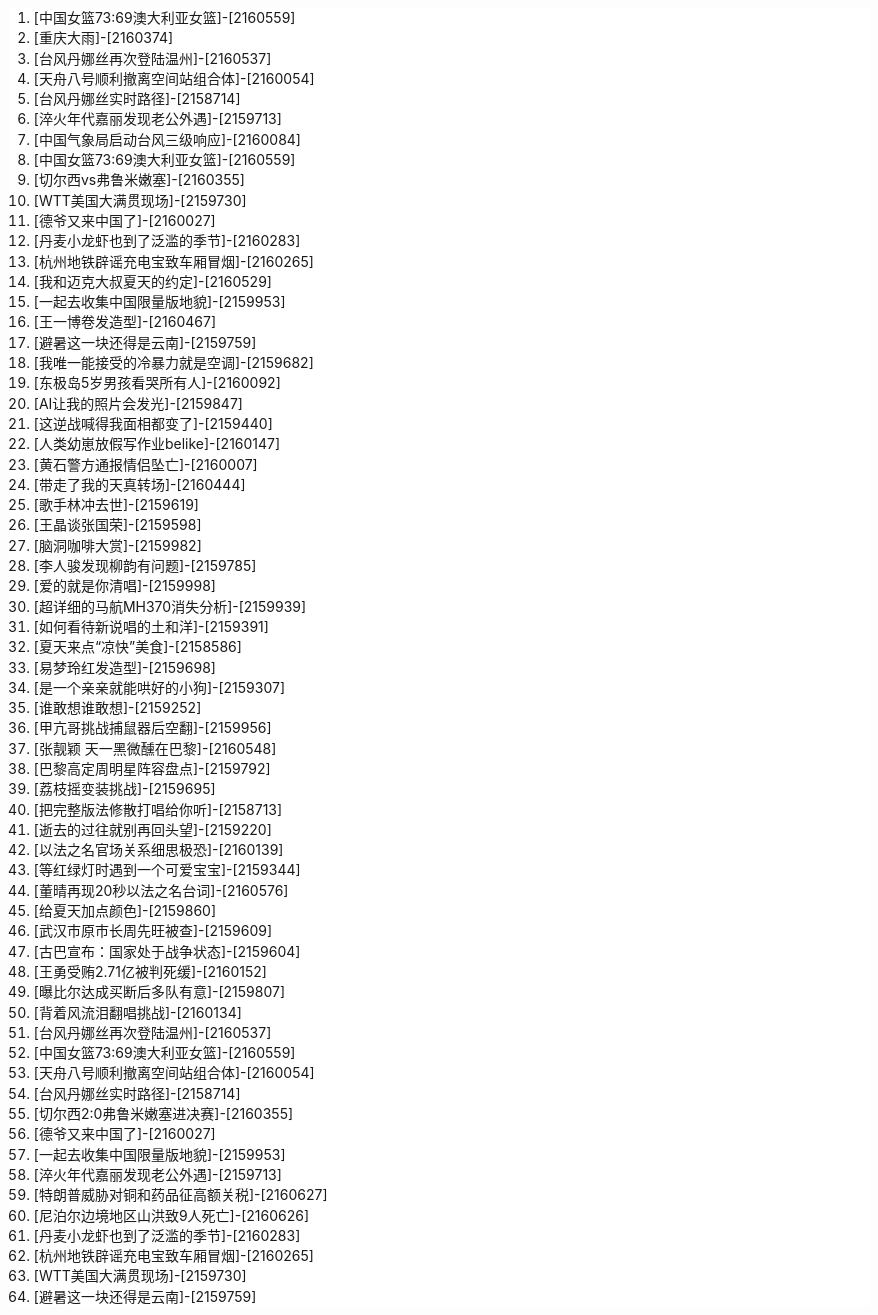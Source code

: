 1. [中国女篮73:69澳大利亚女篮]-[2160559]
1. [重庆大雨]-[2160374]
1. [台风丹娜丝再次登陆温州]-[2160537]
1. [天舟八号顺利撤离空间站组合体]-[2160054]
1. [台风丹娜丝实时路径]-[2158714]
1. [淬火年代嘉丽发现老公外遇]-[2159713]
1. [中国气象局启动台风三级响应]-[2160084]
1. [中国女篮73:69澳大利亚女篮]-[2160559]
1. [切尔西vs弗鲁米嫩塞]-[2160355]
1. [WTT美国大满贯现场]-[2159730]
1. [德爷又来中国了]-[2160027]
1. [丹麦小龙虾也到了泛滥的季节]-[2160283]
1. [杭州地铁辟谣充电宝致车厢冒烟]-[2160265]
1. [我和迈克大叔夏天的约定]-[2160529]
1. [一起去收集中国限量版地貌]-[2159953]
1. [王一博卷发造型]-[2160467]
1. [避暑这一块还得是云南]-[2159759]
1. [我唯一能接受的冷暴力就是空调]-[2159682]
1. [东极岛5岁男孩看哭所有人]-[2160092]
1. [AI让我的照片会发光]-[2159847]
1. [这逆战喊得我面相都变了]-[2159440]
1. [人类幼崽放假写作业belike]-[2160147]
1. [黄石警方通报情侣坠亡]-[2160007]
1. [带走了我的天真转场]-[2160444]
1. [歌手林冲去世]-[2159619]
1. [王晶谈张国荣]-[2159598]
1. [脑洞咖啡大赏]-[2159982]
1. [李人骏发现柳韵有问题]-[2159785]
1. [爱的就是你清唱]-[2159998]
1. [超详细的马航MH370消失分析]-[2159939]
1. [如何看待新说唱的土和洋]-[2159391]
1. [夏天来点“凉快”美食]-[2158586]
1. [易梦玲红发造型]-[2159698]
1. [是一个亲亲就能哄好的小狗]-[2159307]
1. [谁敢想谁敢想]-[2159252]
1. [甲亢哥挑战捕鼠器后空翻]-[2159956]
1. [张靓颖 天一黑微醺在巴黎]-[2160548]
1. [巴黎高定周明星阵容盘点]-[2159792]
1. [荔枝摇变装挑战]-[2159695]
1. [把完整版法修散打唱给你听]-[2158713]
1. [逝去的过往就别再回头望]-[2159220]
1. [以法之名官场关系细思极恐]-[2160139]
1. [等红绿灯时遇到一个可爱宝宝]-[2159344]
1. [董晴再现20秒以法之名台词]-[2160576]
1. [给夏天加点颜色]-[2159860]
1. [武汉市原市长周先旺被查]-[2159609]
1. [古巴宣布：国家处于战争状态]-[2159604]
1. [王勇受贿2.71亿被判死缓]-[2160152]
1. [曝比尔达成买断后多队有意]-[2159807]
1. [背着风流泪翻唱挑战]-[2160134]
1. [台风丹娜丝再次登陆温州]-[2160537]
1. [中国女篮73:69澳大利亚女篮]-[2160559]
1. [天舟八号顺利撤离空间站组合体]-[2160054]
1. [台风丹娜丝实时路径]-[2158714]
1. [切尔西2:0弗鲁米嫩塞进决赛]-[2160355]
1. [德爷又来中国了]-[2160027]
1. [一起去收集中国限量版地貌]-[2159953]
1. [淬火年代嘉丽发现老公外遇]-[2159713]
1. [特朗普威胁对铜和药品征高额关税]-[2160627]
1. [尼泊尔边境地区山洪致9人死亡]-[2160626]
1. [丹麦小龙虾也到了泛滥的季节]-[2160283]
1. [杭州地铁辟谣充电宝致车厢冒烟]-[2160265]
1. [WTT美国大满贯现场]-[2159730]
1. [避暑这一块还得是云南]-[2159759]